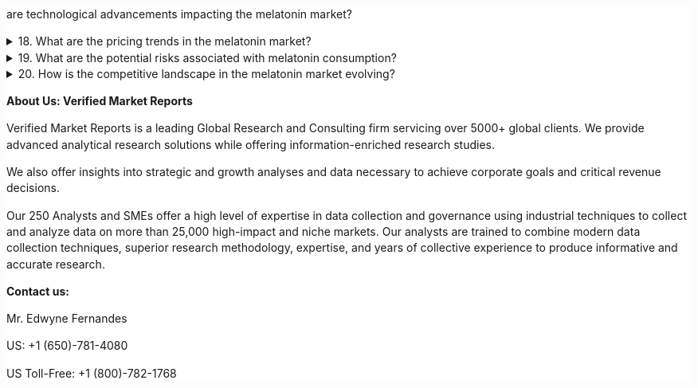 are technological advancements impacting the melatonin market?</summary></details><details><summary>18. What are the pricing trends in the melatonin market?</summary></details><details><summary>19. What are the potential risks associated with melatonin consumption?</summary></details><details><summary>20. How is the competitive landscape in the melatonin market evolving?</summary></details></h3><p id="" class=""><strong>About Us: Verified Market Reports</strong></p><p id="" class="">Verified Market Reports is a leading Global Research and Consulting firm servicing over 5000+ global clients. We provide advanced analytical research solutions while offering information-enriched research studies.</p><p id="" class="">We also offer insights into strategic and growth analyses and data necessary to achieve corporate goals and critical revenue decisions.</p><p id="" class="">Our 250 Analysts and SMEs offer a high level of expertise in data collection and governance using industrial techniques to collect and analyze data on more than 25,000 high-impact and niche markets. Our analysts are trained to combine modern data collection techniques, superior research methodology, expertise, and years of collective experience to produce informative and accurate research.</p><p id="" class=""><strong>Contact us:</strong></p><p id="" class="">Mr. Edwyne Fernandes</p><p id="" class="">US: +1 (650)-781-4080</p><p id="" class="">US Toll-Free: +1 (800)-782-1768</p>
